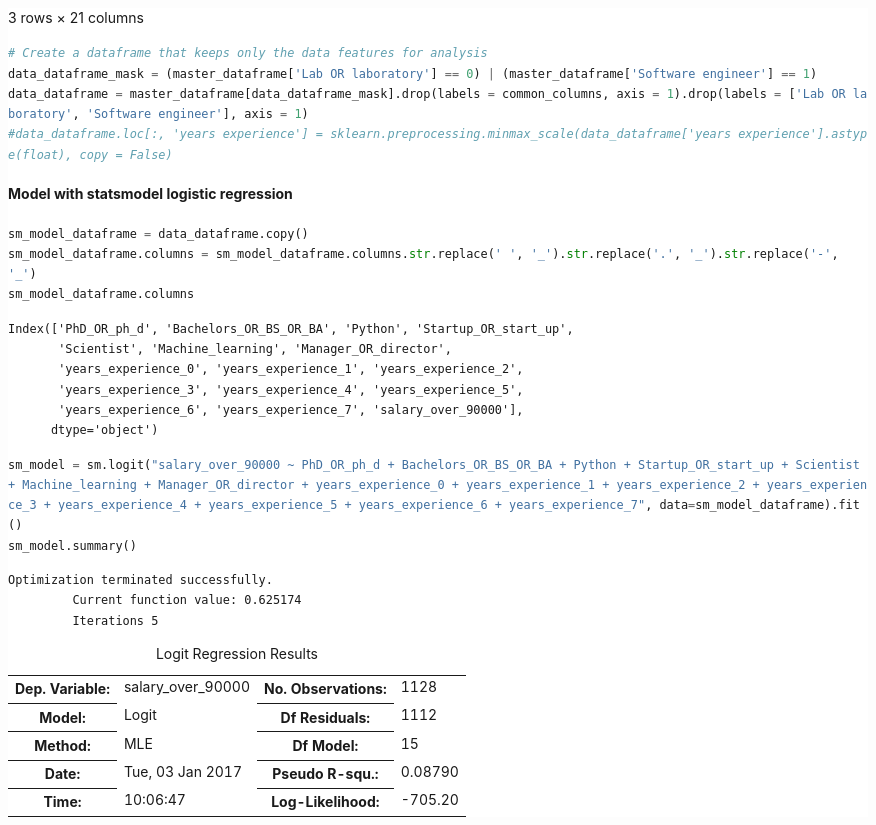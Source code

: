   </tbody>
</table>
<p>3 rows × 21 columns</p>
</div>




```python
# Create a dataframe that keeps only the data features for analysis
data_dataframe_mask = (master_dataframe['Lab OR laboratory'] == 0) | (master_dataframe['Software engineer'] == 1)
data_dataframe = master_dataframe[data_dataframe_mask].drop(labels = common_columns, axis = 1).drop(labels = ['Lab OR laboratory', 'Software engineer'], axis = 1)
#data_dataframe.loc[:, 'years experience'] = sklearn.preprocessing.minmax_scale(data_dataframe['years experience'].astype(float), copy = False)
```

#### Model with statsmodel logistic regression


```python
sm_model_dataframe = data_dataframe.copy()
sm_model_dataframe.columns = sm_model_dataframe.columns.str.replace(' ', '_').str.replace('.', '_').str.replace('-', '_')
sm_model_dataframe.columns
```




    Index(['PhD_OR_ph_d', 'Bachelors_OR_BS_OR_BA', 'Python', 'Startup_OR_start_up',
           'Scientist', 'Machine_learning', 'Manager_OR_director',
           'years_experience_0', 'years_experience_1', 'years_experience_2',
           'years_experience_3', 'years_experience_4', 'years_experience_5',
           'years_experience_6', 'years_experience_7', 'salary_over_90000'],
          dtype='object')




```python
sm_model = sm.logit("salary_over_90000 ~ PhD_OR_ph_d + Bachelors_OR_BS_OR_BA + Python + Startup_OR_start_up + Scientist + Machine_learning + Manager_OR_director + years_experience_0 + years_experience_1 + years_experience_2 + years_experience_3 + years_experience_4 + years_experience_5 + years_experience_6 + years_experience_7", data=sm_model_dataframe).fit()
sm_model.summary()

```

    Optimization terminated successfully.
             Current function value: 0.625174
             Iterations 5





<table class="simpletable">
<caption>Logit Regression Results</caption>
<tr>
  <th>Dep. Variable:</th> <td>salary_over_90000</td> <th>  No. Observations:  </th>  <td>  1128</td>  
</tr>
<tr>
  <th>Model:</th>               <td>Logit</td>       <th>  Df Residuals:      </th>  <td>  1112</td>  
</tr>
<tr>
  <th>Method:</th>               <td>MLE</td>        <th>  Df Model:          </th>  <td>    15</td>  
</tr>
<tr>
  <th>Date:</th>          <td>Tue, 03 Jan 2017</td>  <th>  Pseudo R-squ.:     </th>  <td>0.08790</td>
</tr>
<tr>
  <th>Time:</th>              <td>10:06:47</td>      <th>  Log-Likelihood:    </th> <td> -705.20</td>